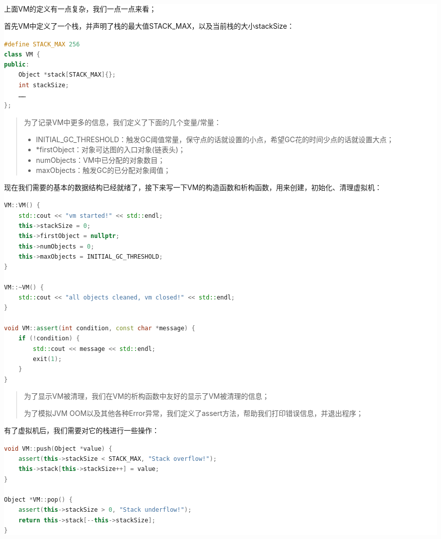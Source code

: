 上面VM的定义有一点复杂，我们一点一点来看；

首先VM中定义了一个栈，并声明了栈的最大值STACK_MAX，以及当前栈的大小stackSize：

```cpp
#define STACK_MAX 256
class VM {
public:
    Object *stack[STACK_MAX]{};
    int stackSize;
    ……
};
```

>   为了记录VM中更多的信息，我们定义了下面的几个变量/常量：
>
>   -   INITIAL_GC_THRESHOLD：触发GC阈值常量，保守点的话就设置的小点，希望GC花的时间少点的话就设置大点；
>   -   *firstObject：对象可达图的入口对象(链表头)；
>   -   numObjects：VM中已分配的对象数目；
>   -   maxObjects：触发GC的已分配对象阈值；

现在我们需要的基本的数据结构已经就绪了，接下来写一下VM的构造函数和析构函数，用来创建，初始化、清理虚拟机：

```cpp
VM::VM() {
    std::cout << "vm started!" << std::endl;
    this->stackSize = 0;
    this->firstObject = nullptr;
    this->numObjects = 0;
    this->maxObjects = INITIAL_GC_THRESHOLD;
}

VM::~VM() {
    std::cout << "all objects cleaned, vm closed!" << std::endl;
}

void VM::assert(int condition, const char *message) {
    if (!condition) {
        std::cout << message << std::endl;
        exit(1);
    }
}
```

>   为了显示VM被清理，我们在VM的析构函数中友好的显示了VM被清理的信息；
>
>   为了模拟JVM OOM以及其他各种Error异常，我们定义了assert方法，帮助我们打印错误信息，并退出程序；

有了虚拟机后，我们需要对它的栈进行一些操作：

```cpp
void VM::push(Object *value) {
    assert(this->stackSize < STACK_MAX, "Stack overflow!");
    this->stack[this->stackSize++] = value;
}

Object *VM::pop() {
    assert(this->stackSize > 0, "Stack underflow!");
    return this->stack[--this->stackSize];
}
```
